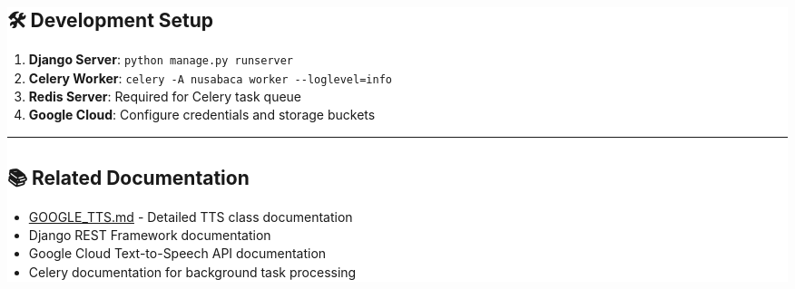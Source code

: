 
## 🛠️ **Development Setup**

1. **Django Server**: `python manage.py runserver`
2. **Celery Worker**: `celery -A nusabaca worker --loglevel=info`
3. **Redis Server**: Required for Celery task queue
4. **Google Cloud**: Configure credentials and storage buckets

---

## 📚 **Related Documentation**

- [GOOGLE_TTS.md](./GOOGLE_TTS.md) - Detailed TTS class documentation
- Django REST Framework documentation
- Google Cloud Text-to-Speech API documentation
- Celery documentation for background task processing
